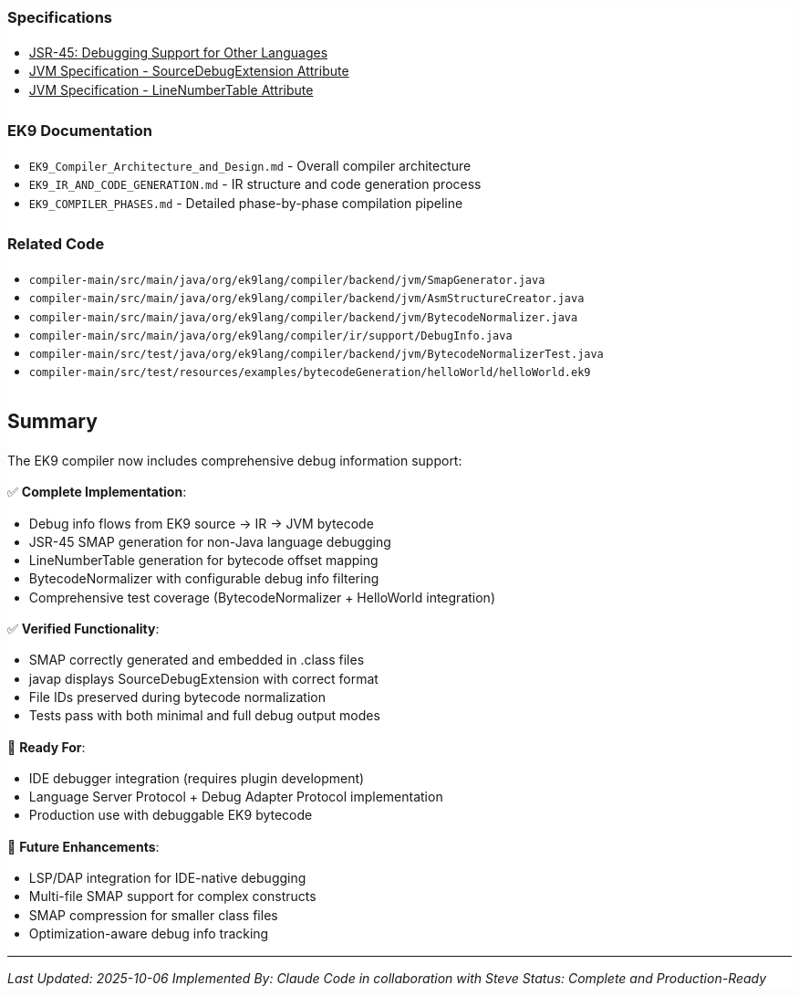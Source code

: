 ### Specifications
- [JSR-45: Debugging Support for Other Languages](https://jakarta.ee/specifications/debugging/2.0/)
- [JVM Specification - SourceDebugExtension Attribute](https://docs.oracle.com/javase/specs/jvms/se21/html/jvms-4.html#jvms-4.7.11)
- [JVM Specification - LineNumberTable Attribute](https://docs.oracle.com/javase/specs/jvms/se21/html/jvms-4.html#jvms-4.7.12)

### EK9 Documentation
- `EK9_Compiler_Architecture_and_Design.md` - Overall compiler architecture
- `EK9_IR_AND_CODE_GENERATION.md` - IR structure and code generation process
- `EK9_COMPILER_PHASES.md` - Detailed phase-by-phase compilation pipeline

### Related Code
- `compiler-main/src/main/java/org/ek9lang/compiler/backend/jvm/SmapGenerator.java`
- `compiler-main/src/main/java/org/ek9lang/compiler/backend/jvm/AsmStructureCreator.java`
- `compiler-main/src/main/java/org/ek9lang/compiler/backend/jvm/BytecodeNormalizer.java`
- `compiler-main/src/main/java/org/ek9lang/compiler/ir/support/DebugInfo.java`
- `compiler-main/src/test/java/org/ek9lang/compiler/backend/jvm/BytecodeNormalizerTest.java`
- `compiler-main/src/test/resources/examples/bytecodeGeneration/helloWorld/helloWorld.ek9`

## Summary

The EK9 compiler now includes comprehensive debug information support:

✅ **Complete Implementation**:
- Debug info flows from EK9 source → IR → JVM bytecode
- JSR-45 SMAP generation for non-Java language debugging
- LineNumberTable generation for bytecode offset mapping
- BytecodeNormalizer with configurable debug info filtering
- Comprehensive test coverage (BytecodeNormalizer + HelloWorld integration)

✅ **Verified Functionality**:
- SMAP correctly generated and embedded in .class files
- javap displays SourceDebugExtension with correct format
- File IDs preserved during bytecode normalization
- Tests pass with both minimal and full debug output modes

🚀 **Ready For**:
- IDE debugger integration (requires plugin development)
- Language Server Protocol + Debug Adapter Protocol implementation
- Production use with debuggable EK9 bytecode

🔮 **Future Enhancements**:
- LSP/DAP integration for IDE-native debugging
- Multi-file SMAP support for complex constructs
- SMAP compression for smaller class files
- Optimization-aware debug info tracking

---

*Last Updated: 2025-10-06*
*Implemented By: Claude Code in collaboration with Steve*
*Status: Complete and Production-Ready*
